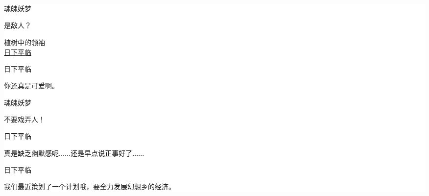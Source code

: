 <p>魂魄妖梦
</p>
</th>
<td style="width: 44%" lang="ja">
</td>
<td style="width: 44%">
<p>是敌人？
</p>
</td></tr>
<tr>
<td style="width: 12%">
</td>
<th style="width: 44%" lang="ja">
</th>
<th style="width: 44%">
<p>植树中的领袖<br><a href="./日下平临.md" title="日下平临">日下平临</a>
</p>
</th></tr>
<tr>
<th style="width: 12%">
<p>日下平临
</p>
</th>
<td style="width: 44%" lang="ja">
</td>
<td style="width: 44%">
<p>你还真是可爱啊。
</p>
</td></tr>
<tr>
<th style="width: 12%">
<p>魂魄妖梦
</p>
</th>
<td style="width: 44%" lang="ja">
</td>
<td style="width: 44%">
<p>不要戏弄人！
</p>
</td></tr>
<tr>
<th style="width: 12%">
<p>日下平临
</p>
</th>
<td style="width: 44%" lang="ja">
</td>
<td style="width: 44%">
<p>真是缺乏幽默感呢……还是早点说正事好了……
</p>
</td></tr>
<tr>
<th style="width: 12%">
<p>日下平临
</p>
</th>
<td style="width: 44%" lang="ja">
</td>
<td style="width: 44%">
<p>我们最近策划了一个计划哦，要全力发展幻想乡的经济。
</p>
</td></tr>
<tr>
<th style="width: 12%">